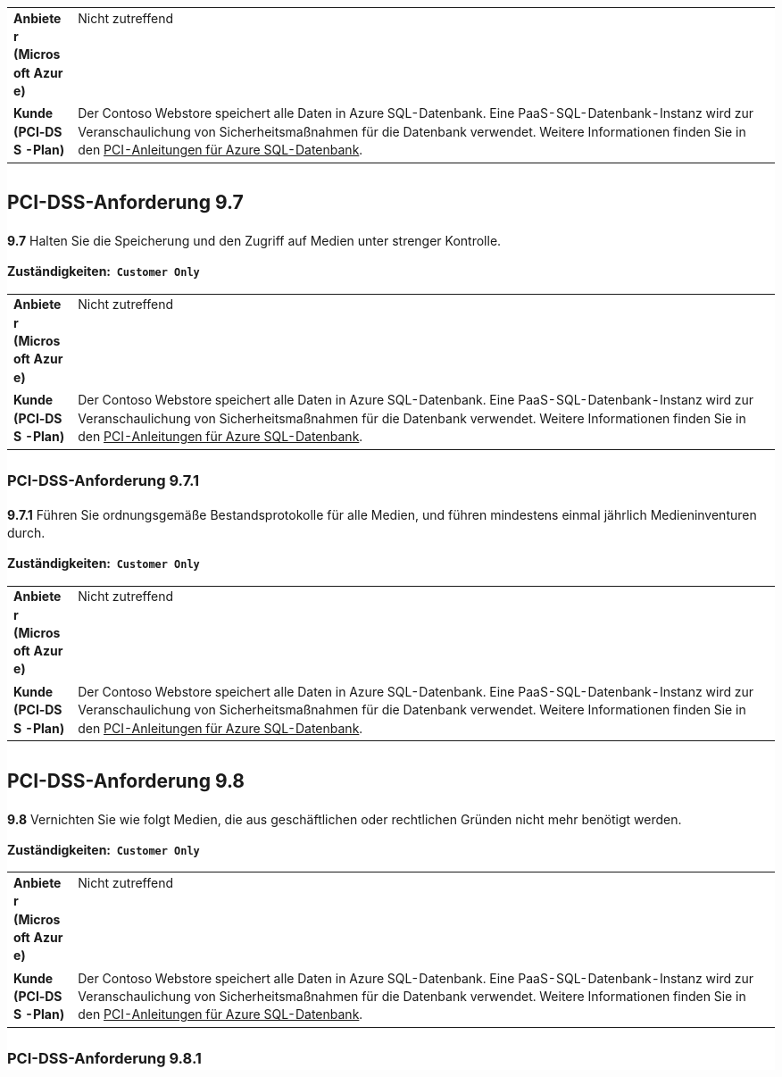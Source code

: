 |||
|---|---|
| **Anbieter<br />(Microsoft&nbsp;Azure)** | Nicht zutreffend |
| **Kunde<br />(PCI&#8209;DSS&nbsp;-Plan)** | Der Contoso Webstore speichert alle Daten in Azure SQL-Datenbank. Eine PaaS-SQL-Datenbank-Instanz wird zur Veranschaulichung von Sicherheitsmaßnahmen für die Datenbank verwendet. Weitere Informationen finden Sie in den [PCI-Anleitungen für Azure SQL-Datenbank](payment-processing-blueprint.md#azure-sql-database).|



## <a name="pci-dss-requirement-97"></a>PCI-DSS-Anforderung 9.7

**9.7** Halten Sie die Speicherung und den Zugriff auf Medien unter strenger Kontrolle.

**Zuständigkeiten:&nbsp;&nbsp;`Customer Only`**

|||
|---|---|
| **Anbieter<br />(Microsoft&nbsp;Azure)** | Nicht zutreffend |
| **Kunde<br />(PCI&#8209;DSS&nbsp;-Plan)** | Der Contoso Webstore speichert alle Daten in Azure SQL-Datenbank. Eine PaaS-SQL-Datenbank-Instanz wird zur Veranschaulichung von Sicherheitsmaßnahmen für die Datenbank verwendet. Weitere Informationen finden Sie in den [PCI-Anleitungen für Azure SQL-Datenbank](payment-processing-blueprint.md#azure-sql-database).|



### <a name="pci-dss-requirement-971"></a>PCI-DSS-Anforderung 9.7.1

**9.7.1** Führen Sie ordnungsgemäße Bestandsprotokolle für alle Medien, und führen mindestens einmal jährlich Medieninventuren durch.


**Zuständigkeiten:&nbsp;&nbsp;`Customer Only`**

|||
|---|---|
| **Anbieter<br />(Microsoft&nbsp;Azure)** | Nicht zutreffend |
| **Kunde<br />(PCI&#8209;DSS&nbsp;-Plan)** | Der Contoso Webstore speichert alle Daten in Azure SQL-Datenbank. Eine PaaS-SQL-Datenbank-Instanz wird zur Veranschaulichung von Sicherheitsmaßnahmen für die Datenbank verwendet. Weitere Informationen finden Sie in den [PCI-Anleitungen für Azure SQL-Datenbank](payment-processing-blueprint.md#azure-sql-database).|



## <a name="pci-dss-requirement-98"></a>PCI-DSS-Anforderung 9.8

**9.8** Vernichten Sie wie folgt Medien, die aus geschäftlichen oder rechtlichen Gründen nicht mehr benötigt werden.

**Zuständigkeiten:&nbsp;&nbsp;`Customer Only`**

|||
|---|---|
| **Anbieter<br />(Microsoft&nbsp;Azure)** | Nicht zutreffend |
| **Kunde<br />(PCI&#8209;DSS&nbsp;-Plan)** | Der Contoso Webstore speichert alle Daten in Azure SQL-Datenbank. Eine PaaS-SQL-Datenbank-Instanz wird zur Veranschaulichung von Sicherheitsmaßnahmen für die Datenbank verwendet. Weitere Informationen finden Sie in den [PCI-Anleitungen für Azure SQL-Datenbank](payment-processing-blueprint.md#azure-sql-database).|



### <a name="pci-dss-requirement-981"></a>PCI-DSS-Anforderung 9.8.1
